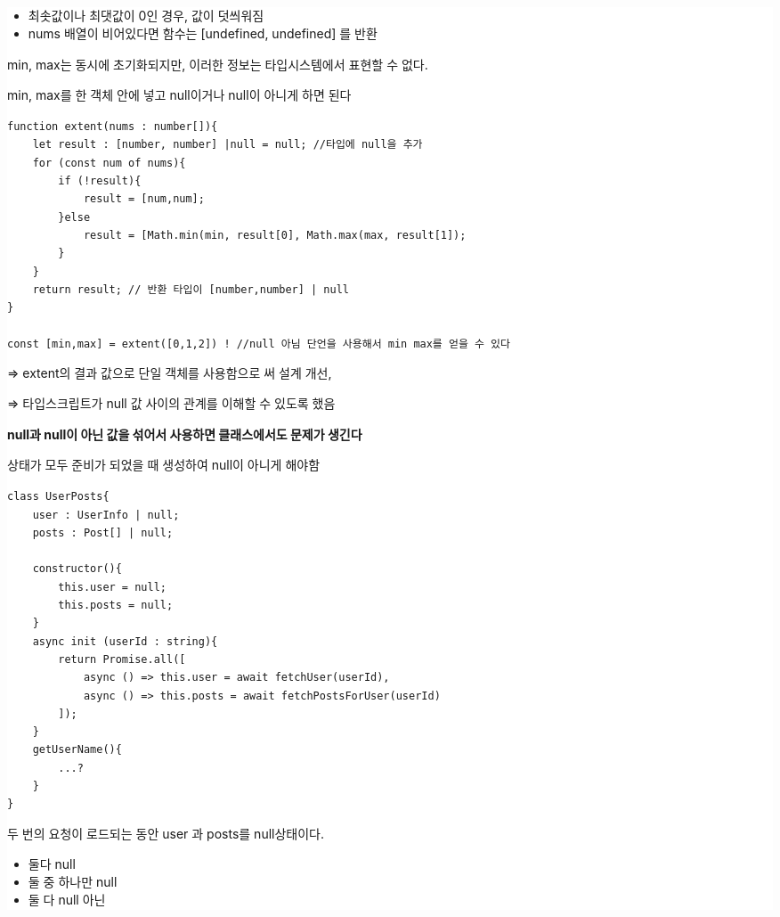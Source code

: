 - 최솟값이나 최댓값이 0인 경우, 값이 덧씌워짐
- nums 배열이 비어있다면 함수는 [undefined, undefined] 를 반환

min, max는 동시에 초기화되지만, 이러한 정보는 타입시스템에서 표현할 수 없다.

min, max를 한 객체 안에 넣고 null이거나 null이 아니게 하면 된다

```tsx
function extent(nums : number[]){
	let result : [number, number] |null = null; //타입에 null을 추가
	for (const num of nums){
		if (!result){
			result = [num,num];
		}else
			result = [Math.min(min, result[0], Math.max(max, result[1]);
		}
	}
	return result; // 반환 타입이 [number,number] | null 
}

const [min,max] = extent([0,1,2]) ! //null 아님 단언을 사용해서 min max를 얻을 수 있다
```

⇒ extent의 결과 값으로 단일 객체를 사용함으로 써 설계 개선,

⇒ 타입스크립트가 null 값 사이의 관계를 이해할 수 있도록 했음

**null과 null이 아닌 값을 섞어서 사용하면 클래스에서도 문제가 생긴다**

상태가 모두 준비가 되었을 때 생성하여 null이 아니게 해야함

```tsx
class UserPosts{
	user : UserInfo | null;
	posts : Post[] | null;
	
	constructor(){
		this.user = null;
		this.posts = null;
	}
	async init (userId : string){
		return Promise.all([
			async () => this.user = await fetchUser(userId),
			async () => this.posts = await fetchPostsForUser(userId)
		]);
	}
	getUserName(){
		...?
	}
}
```

두 번의 요청이 로드되는 동안 user 과 posts를 null상태이다.

- 둘다 null
- 둘 중 하나만 null
- 둘 다 null 아닌

